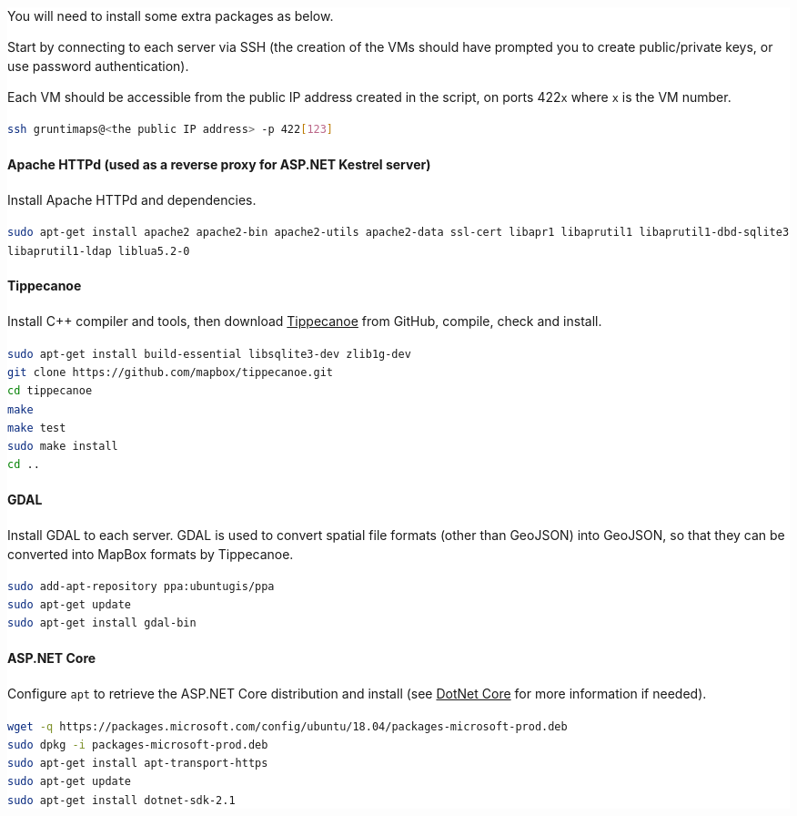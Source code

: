 You will need to install some extra packages as below.

Start by connecting to each server via SSH (the creation of the VMs should have prompted you
to create public/private keys, or use password authentication).

Each VM should be accessible from the public IP address created in the script, on ports 422`x` where `x` is the VM number.

```bash
ssh gruntimaps@<the public IP address> -p 422[123]
```

#### Apache HTTPd (used as a reverse proxy for ASP.NET Kestrel server)

Install Apache HTTPd and dependencies.

```bash
sudo apt-get install apache2 apache2-bin apache2-utils apache2-data ssl-cert libapr1 libaprutil1 libaprutil1-dbd-sqlite3 libaprutil1-ldap liblua5.2-0
```

#### Tippecanoe

Install C++ compiler and tools, then download
[Tippecanoe](https://www.github.com/mapbox/tippecanoe) from GitHub, compile, check and install.

```bash
sudo apt-get install build-essential libsqlite3-dev zlib1g-dev
git clone https://github.com/mapbox/tippecanoe.git
cd tippecanoe
make
make test
sudo make install
cd ..
```

#### GDAL

Install GDAL to each server. GDAL is used to convert spatial file formats (other than GeoJSON) into GeoJSON, so that they can be converted into MapBox formats by Tippecanoe.

```bash
sudo add-apt-repository ppa:ubuntugis/ppa
sudo apt-get update
sudo apt-get install gdal-bin
```

#### ASP.NET Core

Configure `apt` to retrieve the ASP.NET Core distribution and install (see [DotNet Core](https://www.microsoft.com/net/core#linuxubuntu) for more information if needed).

```bash
wget -q https://packages.microsoft.com/config/ubuntu/18.04/packages-microsoft-prod.deb
sudo dpkg -i packages-microsoft-prod.deb
sudo apt-get install apt-transport-https
sudo apt-get update
sudo apt-get install dotnet-sdk-2.1
```
